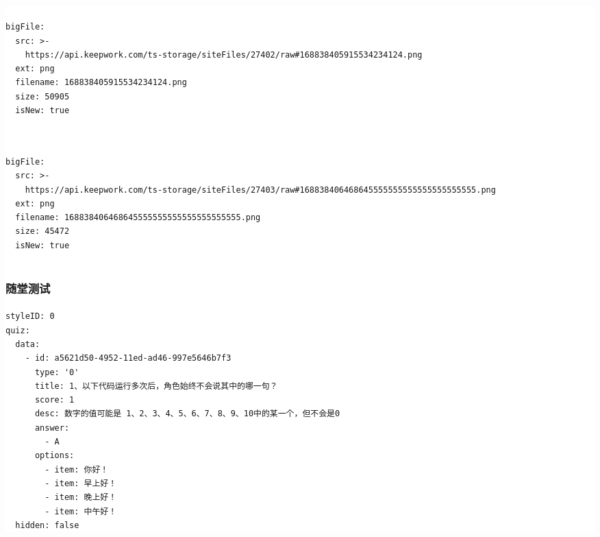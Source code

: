 

```@BigFile

bigFile:
  src: >-
    https://api.keepwork.com/ts-storage/siteFiles/27402/raw#168838405915534234124.png
  ext: png
  filename: 168838405915534234124.png
  size: 50905
  isNew: true
          
```
```@BigFile

bigFile:
  src: >-
    https://api.keepwork.com/ts-storage/siteFiles/27403/raw#168838406468645555555555555555555555.png
  ext: png
  filename: 168838406468645555555555555555555555.png
  size: 45472
  isNew: true
          
```


 
 
 
 
 
 
 



### 随堂测试


```@Quiz
styleID: 0
quiz:
  data:
    - id: a5621d50-4952-11ed-ad46-997e5646b7f3
      type: '0'
      title: 1、以下代码运行多次后，角色始终不会说其中的哪一句？
      score: 1
      desc: 数字的值可能是 1、2、3、4、5、6、7、8、9、10中的某一个，但不会是0
      answer:
        - A
      options:
        - item: 你好！
        - item: 早上好！
        - item: 晚上好！
        - item: 中午好！
  hidden: false

```
